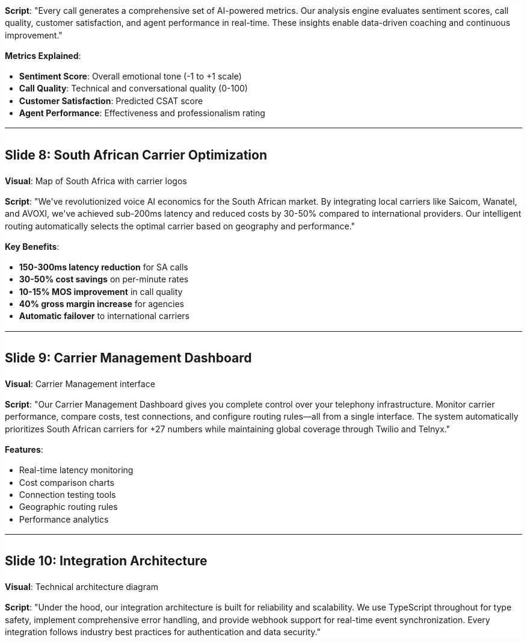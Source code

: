 **Script**:
"Every call generates a comprehensive set of AI-powered metrics. Our analysis engine evaluates sentiment scores, call quality, customer satisfaction, and agent performance in real-time. These insights enable data-driven coaching and continuous improvement."

**Metrics Explained**:
- **Sentiment Score**: Overall emotional tone (-1 to +1 scale)
- **Call Quality**: Technical and conversational quality (0-100)
- **Customer Satisfaction**: Predicted CSAT score
- **Agent Performance**: Effectiveness and professionalism rating

---

## Slide 8: South African Carrier Optimization
**Visual**: Map of South Africa with carrier logos

**Script**:
"We've revolutionized voice AI economics for the South African market. By integrating local carriers like Saicom, Wanatel, and AVOXI, we've achieved sub-200ms latency and reduced costs by 30-50% compared to international providers. Our intelligent routing automatically selects the optimal carrier based on geography and performance."

**Key Benefits**:
- **150-300ms latency reduction** for SA calls
- **30-50% cost savings** on per-minute rates
- **10-15% MOS improvement** in call quality
- **40% gross margin increase** for agencies
- **Automatic failover** to international carriers

---

## Slide 9: Carrier Management Dashboard
**Visual**: Carrier Management interface

**Script**:
"Our Carrier Management Dashboard gives you complete control over your telephony infrastructure. Monitor carrier performance, compare costs, test connections, and configure routing rules—all from a single interface. The system automatically prioritizes South African carriers for +27 numbers while maintaining global coverage through Twilio and Telnyx."

**Features**:
- Real-time latency monitoring
- Cost comparison charts
- Connection testing tools
- Geographic routing rules
- Performance analytics

---

## Slide 10: Integration Architecture
**Visual**: Technical architecture diagram

**Script**:
"Under the hood, our integration architecture is built for reliability and scalability. We use TypeScript throughout for type safety, implement comprehensive error handling, and provide webhook support for real-time event synchronization. Every integration follows industry best practices for authentication and data security."
